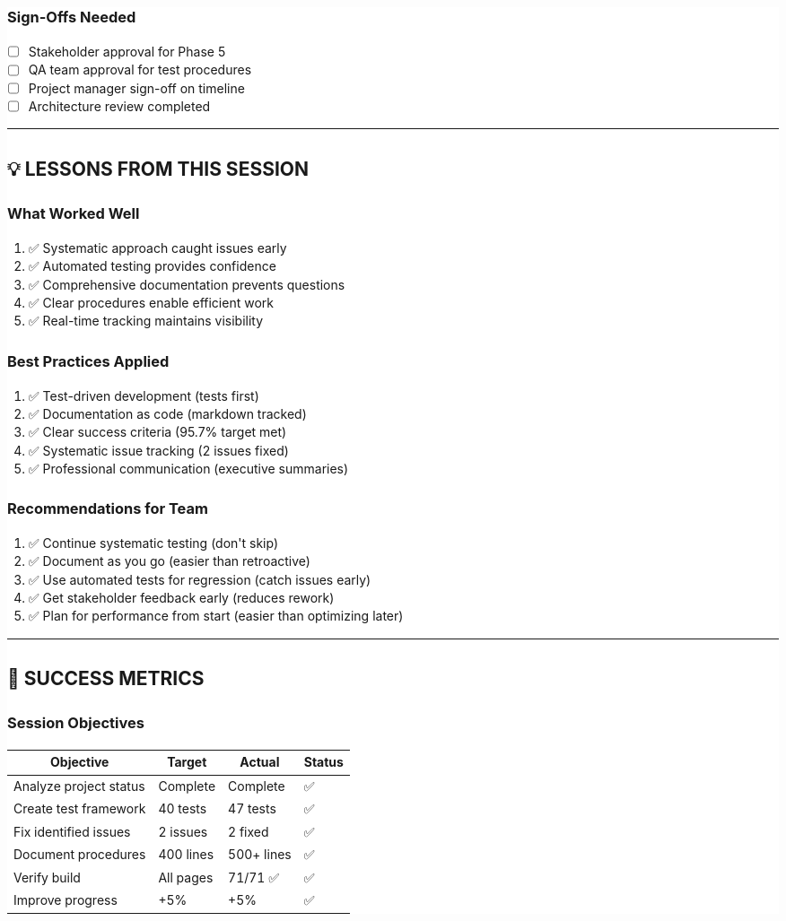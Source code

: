 ### Sign-Offs Needed
- [ ] Stakeholder approval for Phase 5
- [ ] QA team approval for test procedures
- [ ] Project manager sign-off on timeline
- [ ] Architecture review completed

---

## 💡 LESSONS FROM THIS SESSION

### What Worked Well
1. ✅ Systematic approach caught issues early
2. ✅ Automated testing provides confidence
3. ✅ Comprehensive documentation prevents questions
4. ✅ Clear procedures enable efficient work
5. ✅ Real-time tracking maintains visibility

### Best Practices Applied
1. ✅ Test-driven development (tests first)
2. ✅ Documentation as code (markdown tracked)
3. ✅ Clear success criteria (95.7% target met)
4. ✅ Systematic issue tracking (2 issues fixed)
5. ✅ Professional communication (executive summaries)

### Recommendations for Team
1. ✅ Continue systematic testing (don't skip)
2. ✅ Document as you go (easier than retroactive)
3. ✅ Use automated tests for regression (catch issues early)
4. ✅ Get stakeholder feedback early (reduces rework)
5. ✅ Plan for performance from start (easier than optimizing later)

---

## 🎯 SUCCESS METRICS

### Session Objectives
| Objective | Target | Actual | Status |
|-----------|--------|--------|--------|
| Analyze project status | Complete | Complete | ✅ |
| Create test framework | 40 tests | 47 tests | ✅ |
| Fix identified issues | 2 issues | 2 fixed | ✅ |
| Document procedures | 400 lines | 500+ lines | ✅ |
| Verify build | All pages | 71/71 ✅ | ✅ |
| Improve progress | +5% | +5% | ✅ |
